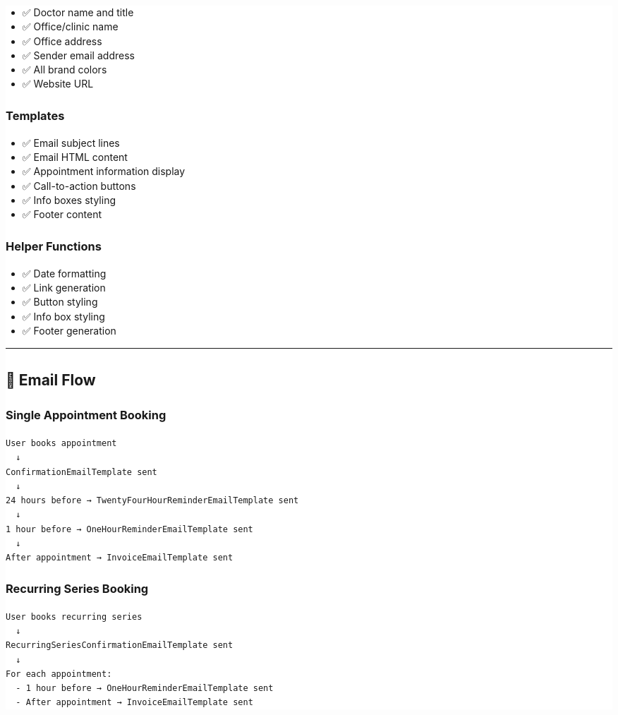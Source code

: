 - ✅ Doctor name and title
- ✅ Office/clinic name
- ✅ Office address
- ✅ Sender email address
- ✅ All brand colors
- ✅ Website URL

### Templates

- ✅ Email subject lines
- ✅ Email HTML content
- ✅ Appointment information display
- ✅ Call-to-action buttons
- ✅ Info boxes styling
- ✅ Footer content

### Helper Functions

- ✅ Date formatting
- ✅ Link generation
- ✅ Button styling
- ✅ Info box styling
- ✅ Footer generation

---

## 🔄 Email Flow

### Single Appointment Booking

```
User books appointment
  ↓
ConfirmationEmailTemplate sent
  ↓
24 hours before → TwentyFourHourReminderEmailTemplate sent
  ↓
1 hour before → OneHourReminderEmailTemplate sent
  ↓
After appointment → InvoiceEmailTemplate sent
```

### Recurring Series Booking

```
User books recurring series
  ↓
RecurringSeriesConfirmationEmailTemplate sent
  ↓
For each appointment:
  - 1 hour before → OneHourReminderEmailTemplate sent
  - After appointment → InvoiceEmailTemplate sent
```
